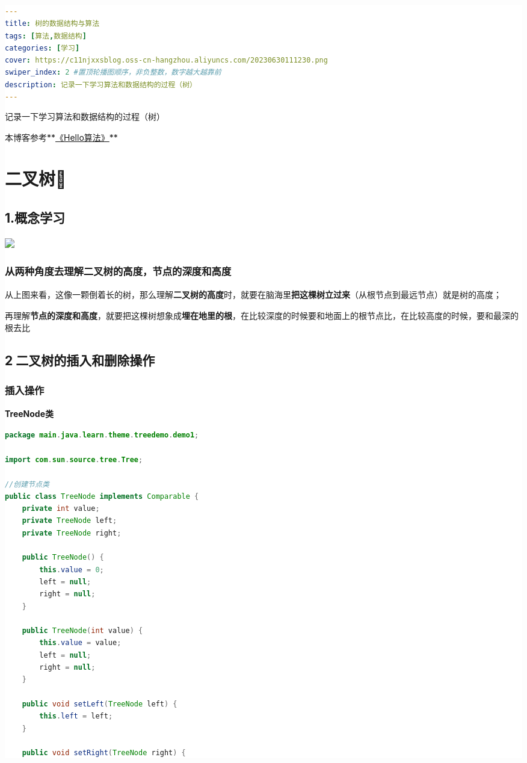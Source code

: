 ```yaml
---
title: 树的数据结构与算法
tags: [算法,数据结构]
categories: [学习]
cover: https://c11njxxsblog.oss-cn-hangzhou.aliyuncs.com/20230630111230.png
swiper_index: 2 #置顶轮播图顺序，非负整数，数字越大越靠前
description: 记录一下学习算法和数据结构的过程（树）
---
```


记录一下学习算法和数据结构的过程（树）

本博客参考**[《Hello算法》](https://www.hello-algo.com/chapter_tree/)**



# 二叉树🌳



## 1.概念学习

![](https://c11njxxsblog.oss-cn-hangzhou.aliyuncs.com/20230630111354.png)

### 从两种角度去理解二叉树的高度，节点的深度和高度

从上图来看，这像一颗倒着长的树，那么理解**二叉树的高度**时，就要在脑海里**把这棵树立过来**（从根节点到最远节点）就是树的高度；

再理解**节点的深度和高度**，就要把这棵树想象成**埋在地里的根**，在比较深度的时候要和地面上的根节点比，在比较高度的时候，要和最深的根去比

## 2 二叉树的插入和删除操作

### 插入操作

**TreeNode类**

```java
package main.java.learn.theme.treedemo.demo1;

import com.sun.source.tree.Tree;

//创建节点类
public class TreeNode implements Comparable {
    private int value;
    private TreeNode left;
    private TreeNode right;

    public TreeNode() {
        this.value = 0;
        left = null;
        right = null;
    }

    public TreeNode(int value) {
        this.value = value;
        left = null;
        right = null;
    }

    public void setLeft(TreeNode left) {
        this.left = left;
    }

    public void setRight(TreeNode right) {
```